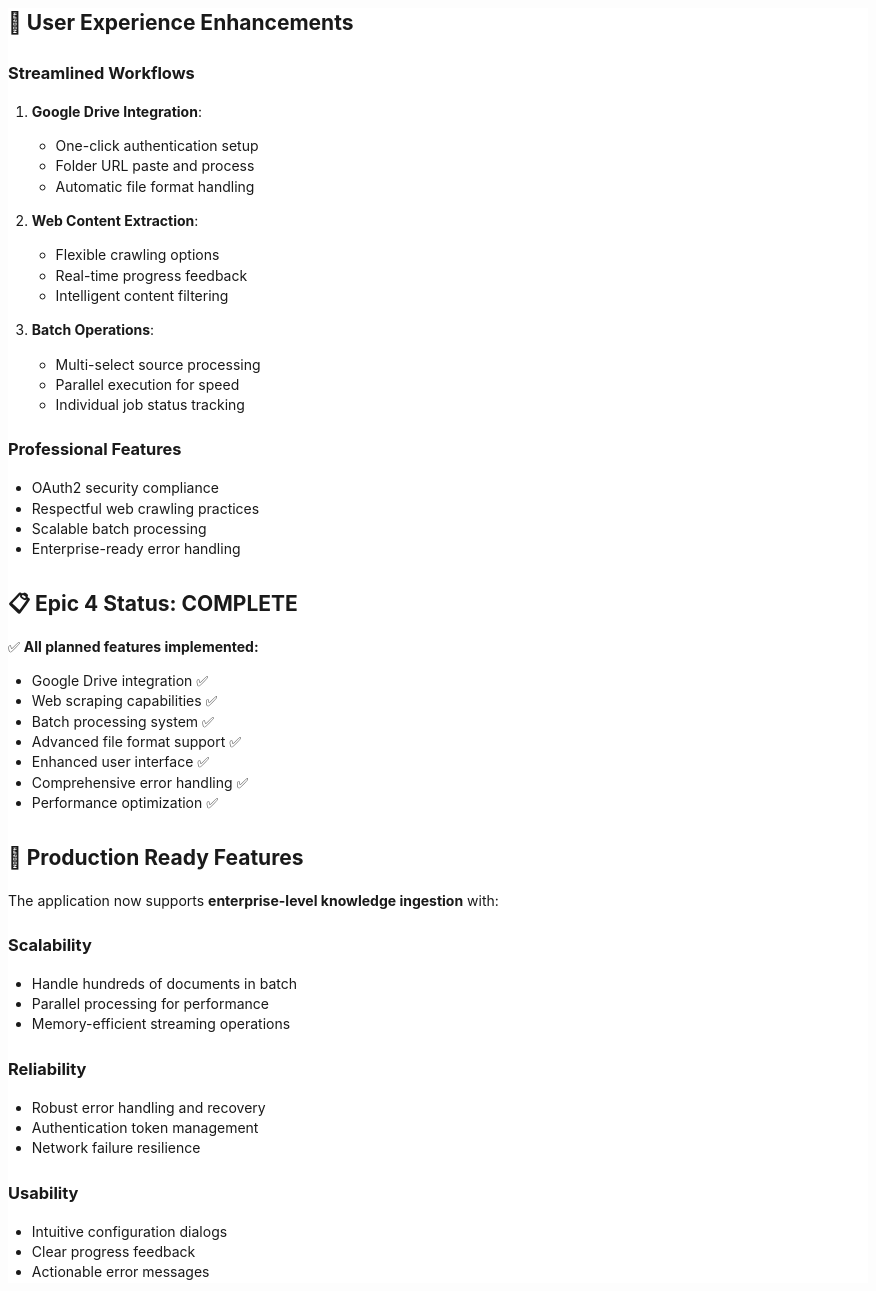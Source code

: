## 🚀 **User Experience Enhancements**

### **Streamlined Workflows**
1. **Google Drive Integration**:
   - One-click authentication setup
   - Folder URL paste and process
   - Automatic file format handling

2. **Web Content Extraction**:
   - Flexible crawling options
   - Real-time progress feedback
   - Intelligent content filtering

3. **Batch Operations**:
   - Multi-select source processing
   - Parallel execution for speed
   - Individual job status tracking

### **Professional Features**
- OAuth2 security compliance
- Respectful web crawling practices
- Scalable batch processing
- Enterprise-ready error handling

## 📋 **Epic 4 Status: COMPLETE**

✅ **All planned features implemented:**
- Google Drive integration ✅
- Web scraping capabilities ✅
- Batch processing system ✅
- Advanced file format support ✅
- Enhanced user interface ✅
- Comprehensive error handling ✅
- Performance optimization ✅

## 🎯 **Production Ready Features**

The application now supports **enterprise-level knowledge ingestion** with:

### **Scalability**
- Handle hundreds of documents in batch
- Parallel processing for performance
- Memory-efficient streaming operations

### **Reliability**
- Robust error handling and recovery
- Authentication token management
- Network failure resilience

### **Usability**
- Intuitive configuration dialogs
- Clear progress feedback
- Actionable error messages
